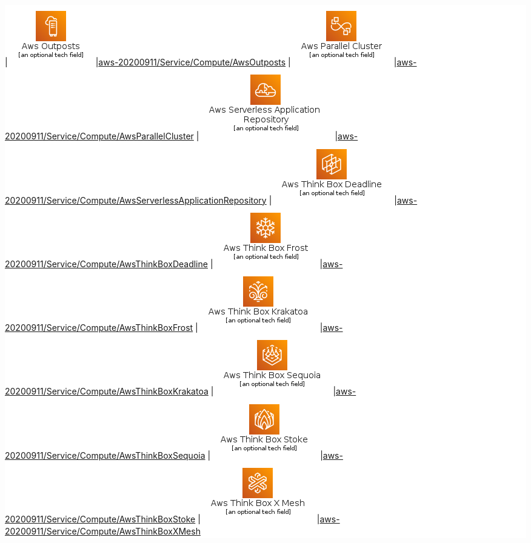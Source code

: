 |![AwsOutposts](../aws-20200911/Service/Compute/AwsOutposts.element.png)|[aws-20200911/Service/Compute/AwsOutposts](../aws-20200911/Service/Compute/AwsOutposts.md)
|![AwsParallelCluster](../aws-20200911/Service/Compute/AwsParallelCluster.element.png)|[aws-20200911/Service/Compute/AwsParallelCluster](../aws-20200911/Service/Compute/AwsParallelCluster.md)
|![AwsServerlessApplicationRepository](../aws-20200911/Service/Compute/AwsServerlessApplicationRepository.element.png)|[aws-20200911/Service/Compute/AwsServerlessApplicationRepository](../aws-20200911/Service/Compute/AwsServerlessApplicationRepository.md)
|![AwsThinkBoxDeadline](../aws-20200911/Service/Compute/AwsThinkBoxDeadline.element.png)|[aws-20200911/Service/Compute/AwsThinkBoxDeadline](../aws-20200911/Service/Compute/AwsThinkBoxDeadline.md)
|![AwsThinkBoxFrost](../aws-20200911/Service/Compute/AwsThinkBoxFrost.element.png)|[aws-20200911/Service/Compute/AwsThinkBoxFrost](../aws-20200911/Service/Compute/AwsThinkBoxFrost.md)
|![AwsThinkBoxKrakatoa](../aws-20200911/Service/Compute/AwsThinkBoxKrakatoa.element.png)|[aws-20200911/Service/Compute/AwsThinkBoxKrakatoa](../aws-20200911/Service/Compute/AwsThinkBoxKrakatoa.md)
|![AwsThinkBoxSequoia](../aws-20200911/Service/Compute/AwsThinkBoxSequoia.element.png)|[aws-20200911/Service/Compute/AwsThinkBoxSequoia](../aws-20200911/Service/Compute/AwsThinkBoxSequoia.md)
|![AwsThinkBoxStoke](../aws-20200911/Service/Compute/AwsThinkBoxStoke.element.png)|[aws-20200911/Service/Compute/AwsThinkBoxStoke](../aws-20200911/Service/Compute/AwsThinkBoxStoke.md)
|![AwsThinkBoxXMesh](../aws-20200911/Service/Compute/AwsThinkBoxXMesh.element.png)|[aws-20200911/Service/Compute/AwsThinkBoxXMesh](../aws-20200911/Service/Compute/AwsThinkBoxXMesh.md)